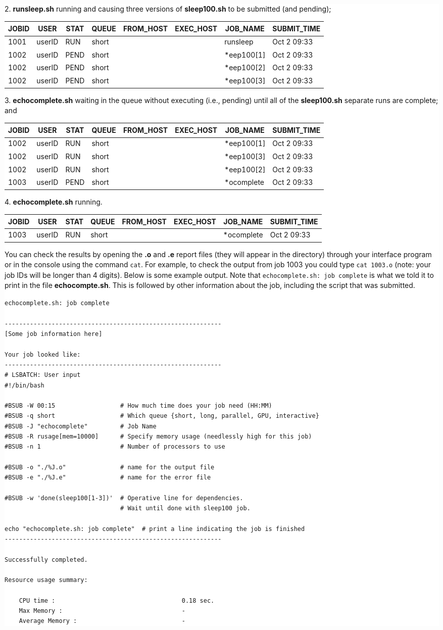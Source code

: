 
2\. **runsleep.sh** running and causing three versions of **sleep100.sh** to be submitted (and pending);

JOBID|USER|STAT|QUEUE|FROM_HOST |EXEC_HOST|JOB_NAME  |SUBMIT_TIME
-----|----|----|-----|--------- |---------|--------  |-----------
1001|userID|RUN |short|      |         |runsleep  |Oct  2 09:33
1002|userID|PEND|short|      |         |*eep100[1]|Oct  2 09:33
1002|userID|PEND|short|      |         |*eep100[2]|Oct  2 09:33
1002|userID|PEND|short|      |         |*eep100[3]|Oct  2 09:33


3\. **echocomplete.sh** waiting in the queue without executing (i.e., pending) until all of the **sleep100.sh** separate runs are complete; and

JOBID  | USER | STAT| QUEUE| FROM_HOST| EXEC_HOST| JOB_NAME  | SUBMIT_TIME
-----  | ---- | ----| -----| ---------| ---------| --------  | -----------
1002| userID| RUN | short|    |          | *eep100[1]| Oct 2 09:33
1002| userID| RUN | short|    |          | *eep100[3]| Oct 2 09:33
1002| userID| RUN | short|    |          | *eep100[2]| Oct 2 09:33
1003| userID| PEND| short|    |          | *ocomplete| Oct 2 09:33

4\. **echocomplete.sh** running.

JOBID  |USER |STAT|QUEUE|FROM_HOST|EXEC_HOST|JOB_NAME  |SUBMIT_TIME
-------|-----|----|-----|---------|---------|----------|-----------
1003|userID|RUN |short|        |         |*ocomplete|Oct  2 09:33

You can  check the results by opening the **.o** and **.e** report files (they will appear in the directory) through your interface program or in the console using the command ```cat```. For example, to check the output from job 1003 you could type ```cat 1003.o``` (note: your job IDs will be longer than 4 digits). Below is some example output. Note that ```echocomplete.sh: job complete``` is what we told it to print in the file **echocompte.sh**. This is followed by other information about the job, including the script that was submitted.

```
echocomplete.sh: job complete

------------------------------------------------------------
[Some job information here]

Your job looked like:
------------------------------------------------------------
# LSBATCH: User input
#!/bin/bash

#BSUB -W 00:15                  # How much time does your job need (HH:MM)
#BSUB -q short                  # Which queue {short, long, parallel, GPU, interactive}
#BSUB -J "echocomplete"         # Job Name
#BSUB -R rusage[mem=10000]      # Specify memory usage (needlessly high for this job)
#BSUB -n 1                      # Number of processors to use

#BSUB -o "./%J.o"               # name for the output file
#BSUB -e "./%J.e"               # name for the error file

#BSUB -w 'done(sleep100[1-3])'  # Operative line for dependencies.
                                # Wait until done with sleep100 job.

echo "echocomplete.sh: job complete"  # print a line indicating the job is finished
------------------------------------------------------------

Successfully completed.

Resource usage summary:

    CPU time :                                   0.18 sec.
    Max Memory :                                 -
    Average Memory :                             -
```